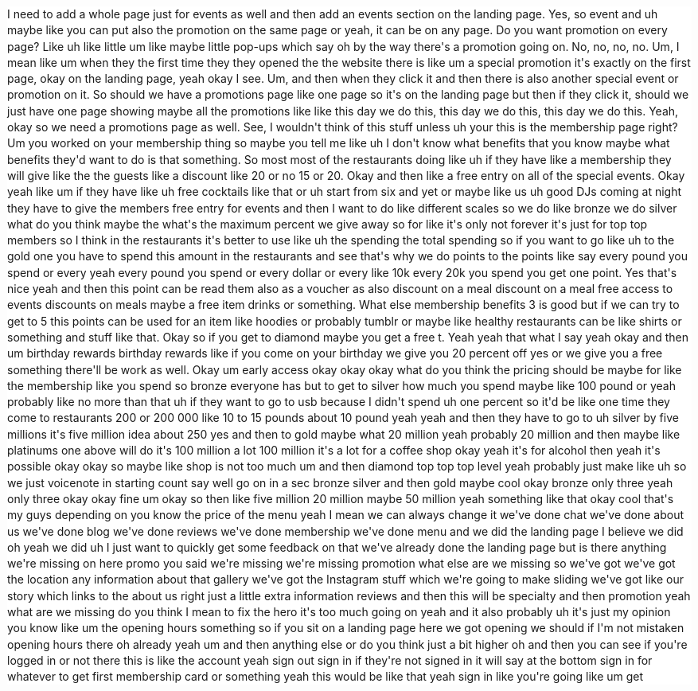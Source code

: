 I need to add a whole page just for events as well and then add an events section on the landing page. Yes, so event and uh maybe like you can put also the promotion on the same page or yeah, it can be on any page. Do you want promotion on every page? Like uh like little um like maybe little pop-ups which say oh by the way there's a promotion going on. No, no, no, no. Um, I mean like um when they the first time they they opened the the website there is like um a special promotion it's exactly on the first page, okay on the landing page, yeah okay I see. Um, and then when they click it and then there is also another special event or promotion on it. So should we have a promotions page like one page so it's on the landing page but then if they click it, should we just have one page showing maybe all the promotions like like this day we do this, this day we do this, this day we do this. Yeah, okay so we need a promotions page as well. See, I wouldn't think of this stuff unless uh your this is the membership page right? Um you worked on your membership thing so maybe you tell me like uh I don't know what benefits that you know maybe what benefits they'd want to do is that something. So most most of the restaurants doing like uh if they have like a membership they will give like the the guests like a discount like 20 or no 15 or 20. Okay and then like a free entry on all of the special events. Okay yeah like um if they have like uh free cocktails like that or uh start from six and yet or maybe like us uh good DJs coming at night they have to give the members free entry for events and then I want to do like different scales so we do like bronze we do silver what do you think maybe the what's the maximum percent we give away so for like it's only not forever it's just for top top members so I think in the restaurants it's better to use like uh the spending the total spending so if you want to go like uh to the gold one you have to spend this amount in the restaurants and see that's why we do points to the points like say every pound you spend or every yeah every pound you spend or every dollar or every like 10k every 20k you spend you get one point. Yes that's nice yeah and then this point can be read them also as a voucher as also discount on a meal discount on a meal free access to events discounts on meals maybe a free item drinks or something. What else membership benefits 3 is good but if we can try to get to 5 this points can be used for an item like hoodies or probably tumblr or maybe like healthy restaurants can be like shirts or something and stuff like that. Okay so if you get to diamond maybe you get a free t. Yeah yeah that what I say yeah okay and then um birthday rewards birthday rewards like if you come on your birthday we give you 20 percent off yes or we give you a free something there'll be work as well. Okay um early access okay okay okay what do you think the pricing should be maybe for like the membership like you spend so bronze everyone has but to get to silver how much you spend maybe like 100 pound or yeah probably like no more than that uh if they want to go to usb because I didn't spend uh one percent so it'd be like one time they come to restaurants 200 or 200 000 like 10 to 15 pounds about 10 pound yeah yeah and then they have to go to uh silver by five millions it's five million idea about 250 yes and then to gold maybe what 20 million yeah probably 20 million and then maybe like platinums one above will do it's 100 million a lot 100 million it's a lot for a coffee shop okay yeah it's for alcohol then yeah it's possible okay okay so maybe like shop is not too much um and then diamond top top top level yeah probably just make like uh so we just voicenote in starting count say well go on in a sec bronze silver and then gold maybe cool okay bronze only three yeah only three okay okay fine um okay so then like five million 20 million maybe 50 million yeah something like that okay cool that's my guys depending on you know the price of the menu yeah I mean we can always change it we've done chat we've done about us we've done blog we've done reviews we've done membership we've done menu and we did the landing page I believe we did oh yeah we did uh I just want to quickly get some feedback on that we've already done the landing page but is there anything we're missing on here promo you said we're missing we're missing promotion what else are we missing so we've got we've got the location any information about that gallery we've got the Instagram stuff which we're going to make sliding we've got like our story which links to the about us right just a little extra information reviews and then this will be specialty and then promotion yeah what are we missing do you think I mean to fix the hero it's too much going on yeah and it also probably uh it's just my opinion you know like um the opening hours something so if you sit on a landing page here we got opening we should if I'm not mistaken opening hours there oh already yeah um and then anything else or do you think just a bit higher oh and then you can see if you're logged in or not there this is like the account yeah sign out sign in if they're not signed in it will say at the bottom sign in for whatever to get first membership card or something yeah this would be like that yeah sign in like you're going like um get 
